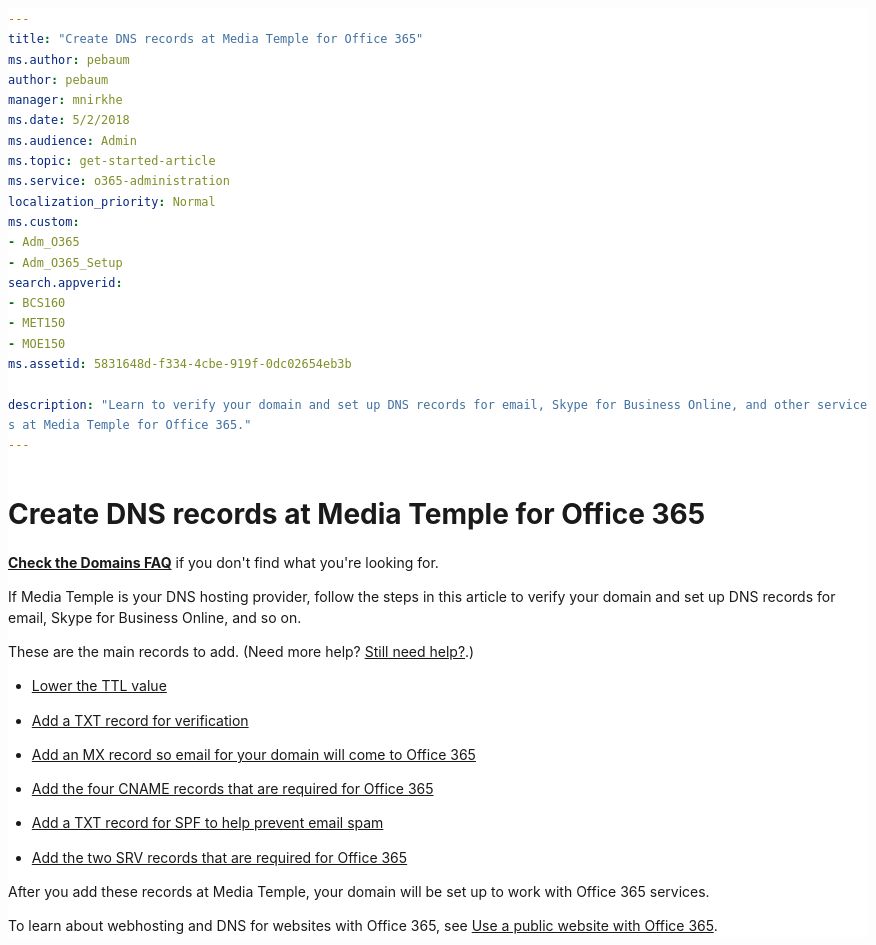 ```yaml
---
title: "Create DNS records at Media Temple for Office 365"
ms.author: pebaum
author: pebaum
manager: mnirkhe
ms.date: 5/2/2018
ms.audience: Admin
ms.topic: get-started-article
ms.service: o365-administration
localization_priority: Normal
ms.custom:
- Adm_O365
- Adm_O365_Setup
search.appverid:
- BCS160
- MET150
- MOE150
ms.assetid: 5831648d-f334-4cbe-919f-0dc02654eb3b

description: "Learn to verify your domain and set up DNS records for email, Skype for Business Online, and other services at Media Temple for Office 365."
---
```


# Create DNS records at Media Temple for Office 365

 **[Check the Domains FAQ](../setup/domains-faq.md)** if you don't find what you're looking for. 
  
If Media Temple is your DNS hosting provider, follow the steps in this article to verify your domain and set up DNS records for email, Skype for Business Online, and so on.
  
These are the main records to add. (Need more help? [Still need help?](create-dns-records-at-media-temple.md#BKMK_NeedHelp).)
  
- [Lower the TTL value](create-dns-records-at-media-temple.md#BKMK_TTL)
    
- [Add a TXT record for verification](create-dns-records-at-media-temple.md#BKMK_verify)
    
- [Add an MX record so email for your domain will come to Office 365](create-dns-records-at-media-temple.md#BKMK_add_MX)
    
- [Add the four CNAME records that are required for Office 365](create-dns-records-at-media-temple.md#BKMK_add_CNAME)
    
- [Add a TXT record for SPF to help prevent email spam](create-dns-records-at-media-temple.md#BKMK_add_TXT)
    
- [Add the two SRV records that are required for Office 365](create-dns-records-at-media-temple.md#BKMK_add_SRV)
    
After you add these records at Media Temple, your domain will be set up to work with Office 365 services.
  
To learn about webhosting and DNS for websites with Office 365, see [Use a public website with Office 365](https://support.office.com/article/a8178510-501d-4bd8-9921-b04f2e9517a5.aspx).
  